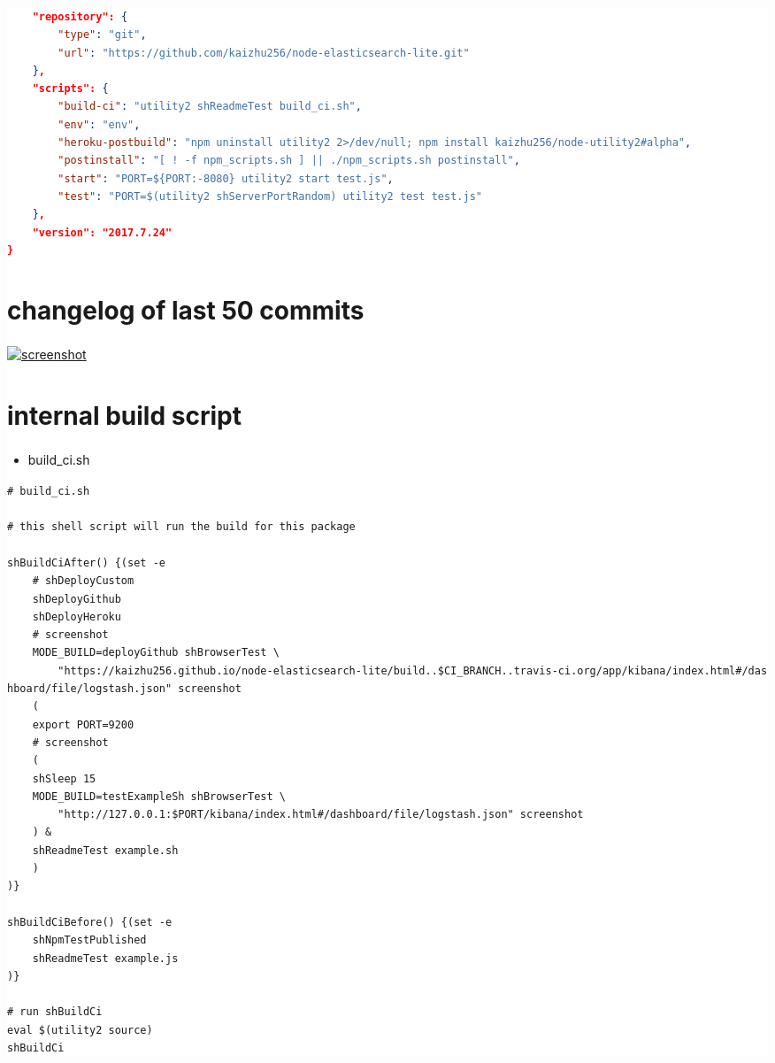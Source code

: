 ```json
    "repository": {
        "type": "git",
        "url": "https://github.com/kaizhu256/node-elasticsearch-lite.git"
    },
    "scripts": {
        "build-ci": "utility2 shReadmeTest build_ci.sh",
        "env": "env",
        "heroku-postbuild": "npm uninstall utility2 2>/dev/null; npm install kaizhu256/node-utility2#alpha",
        "postinstall": "[ ! -f npm_scripts.sh ] || ./npm_scripts.sh postinstall",
        "start": "PORT=${PORT:-8080} utility2 start test.js",
        "test": "PORT=$(utility2 shServerPortRandom) utility2 test test.js"
    },
    "version": "2017.7.24"
}
```



# changelog of last 50 commits
[![screenshot](https://kaizhu256.github.io/node-elasticsearch-lite/build/screenshot.gitLog.svg)](https://github.com/kaizhu256/node-elasticsearch-lite/commits)



# internal build script
- build_ci.sh
```shell
# build_ci.sh

# this shell script will run the build for this package

shBuildCiAfter() {(set -e
    # shDeployCustom
    shDeployGithub
    shDeployHeroku
    # screenshot
    MODE_BUILD=deployGithub shBrowserTest \
        "https://kaizhu256.github.io/node-elasticsearch-lite/build..$CI_BRANCH..travis-ci.org/app/kibana/index.html#/dashboard/file/logstash.json" screenshot
    (
    export PORT=9200
    # screenshot
    (
    shSleep 15
    MODE_BUILD=testExampleSh shBrowserTest \
        "http://127.0.0.1:$PORT/kibana/index.html#/dashboard/file/logstash.json" screenshot
    ) &
    shReadmeTest example.sh
    )
)}

shBuildCiBefore() {(set -e
    shNpmTestPublished
    shReadmeTest example.js
)}

# run shBuildCi
eval $(utility2 source)
shBuildCi
```
